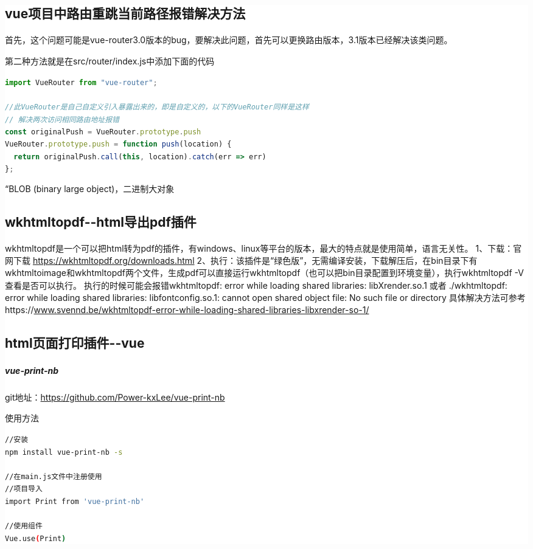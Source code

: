 





## vue项目中路由重跳当前路径报错解决方法

首先，这个问题可能是vue-router3.0版本的bug，要解决此问题，首先可以更换路由版本，3.1版本已经解决该类问题。

第二种方法就是在src/router/index.js中添加下面的代码

```javascript
import VueRouter from "vue-router";

//此VueRouter是自己自定义引入暴露出来的，即是自定义的，以下的VueRouter同样是这样
// 解决两次访问相同路由地址报错
const originalPush = VueRouter.prototype.push
VueRouter.prototype.push = function push(location) {
  return originalPush.call(this, location).catch(err => err)
};

```





“BLOB (binary large object)，二进制大对象



## wkhtmltopdf--html导出pdf插件

wkhtmltopdf是一个可以把html转为pdf的插件，有windows、linux等平台的版本，最大的特点就是使用简单，语言无关性。
1、下载：官网下载 https://wkhtmltopdf.org/downloads.html
2、执行：该插件是“绿色版”，无需编译安装，下载解压后，在bin目录下有wkhtmltoimage和wkhtmltopdf两个文件，生成pdf可以直接运行wkhtmltopdf（也可以把bin目录配置到环境变量），执行wkhtmltopdf -V查看是否可以执行。
执行的时候可能会报错wkhtmltopdf: error while loading shared libraries: libXrender.so.1 或者 ./wkhtmltopdf: error while loading shared libraries: libfontconfig.so.1: cannot open shared object file: No such file or directory 具体解决方法可参考https://www.svennd.be/wkhtmltopdf-error-while-loading-shared-libraries-libxrender-so-1/





## html页面打印插件--vue

##### vue-print-nb

git地址：https://github.com/Power-kxLee/vue-print-nb

使用方法

```bash
//安装
npm install vue-print-nb -s

//在main.js文件中注册使用
//项目导入
import Print from 'vue-print-nb'

//使用组件
Vue.use(Print)

```
